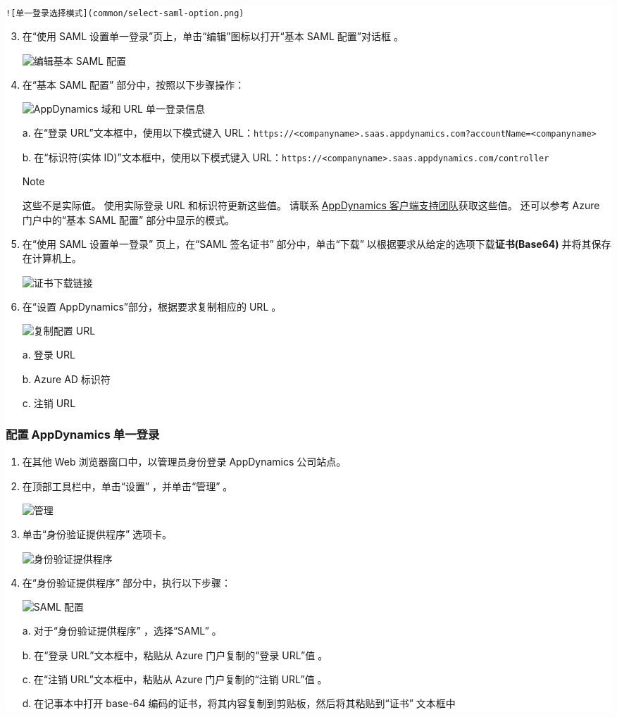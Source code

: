     ![单一登录选择模式](common/select-saml-option.png)

3. 在“使用 SAML 设置单一登录”页上，单击“编辑”图标以打开“基本 SAML 配置”对话框    。

    ![编辑基本 SAML 配置](common/edit-urls.png)

4. 在“基本 SAML 配置”  部分中，按照以下步骤操作：

    ![AppDynamics 域和 URL 单一登录信息](common/sp-identifier.png)

    a. 在“登录 URL”文本框中，使用以下模式键入 URL：`https://<companyname>.saas.appdynamics.com?accountName=<companyname>` 

    b. 在“标识符(实体 ID)”文本框中，使用以下模式键入 URL：`https://<companyname>.saas.appdynamics.com/controller` 

    > [!NOTE]
    > 这些不是实际值。 使用实际登录 URL 和标识符更新这些值。 请联系 [AppDynamics 客户端支持团队](https://www.appdynamics.com/support/)获取这些值。 还可以参考 Azure 门户中的“基本 SAML 配置”  部分中显示的模式。

4. 在“使用 SAML 设置单一登录”  页上，在“SAML 签名证书”  部分中，单击“下载”  以根据要求从给定的选项下载**证书(Base64)** 并将其保存在计算机上。

    ![证书下载链接](common/certificatebase64.png)

6. 在“设置 AppDynamics”部分，根据要求复制相应的 URL  。

    ![复制配置 URL](common/copy-configuration-urls.png)

    a. 登录 URL

    b. Azure AD 标识符

    c. 注销 URL

### <a name="configure-appdynamics-single-sign-on"></a>配置 AppDynamics 单一登录

1. 在其他 Web 浏览器窗口中，以管理员身份登录 AppDynamics 公司站点。

1. 在顶部工具栏中，单击“设置”  ，并单击“管理”  。

    ![管理](./media/appdynamics-tutorial/ic790216.png "Administration")

1. 单击“身份验证提供程序”  选项卡。

    ![身份验证提供程序](./media/appdynamics-tutorial/ic790224.png "Authentication Provider")

1. 在“身份验证提供程序”  部分中，执行以下步骤：

   ![SAML 配置](./media/appdynamics-tutorial/ic790225.png "SAML 配置")

   a. 对于“身份验证提供程序”  ，选择“SAML”  。

   b. 在“登录 URL”文本框中，粘贴从 Azure 门户复制的“登录 URL”值   。

   c. 在“注销 URL”文本框中，粘贴从 Azure 门户复制的“注销 URL”值   。

   d. 在记事本中打开 base-64 编码的证书，将其内容复制到剪贴板，然后将其粘贴到“证书”  文本框中
